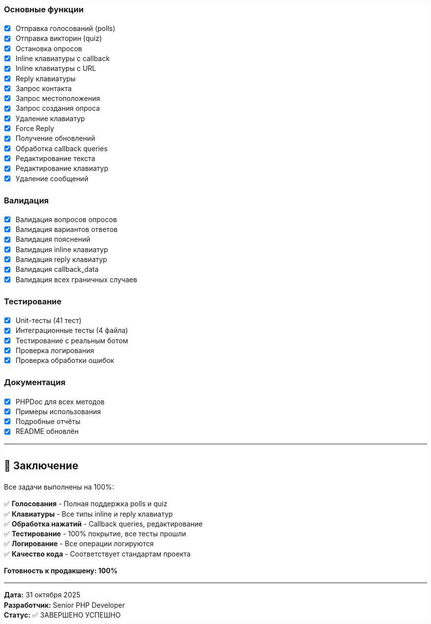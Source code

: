### Основные функции
- [x] Отправка голосований (polls)
- [x] Отправка викторин (quiz)
- [x] Остановка опросов
- [x] Inline клавиатуры с callback
- [x] Inline клавиатуры с URL
- [x] Reply клавиатуры
- [x] Запрос контакта
- [x] Запрос местоположения
- [x] Запрос создания опроса
- [x] Удаление клавиатур
- [x] Force Reply
- [x] Получение обновлений
- [x] Обработка callback queries
- [x] Редактирование текста
- [x] Редактирование клавиатур
- [x] Удаление сообщений

### Валидация
- [x] Валидация вопросов опросов
- [x] Валидация вариантов ответов
- [x] Валидация пояснений
- [x] Валидация inline клавиатур
- [x] Валидация reply клавиатур
- [x] Валидация callback_data
- [x] Валидация всех граничных случаев

### Тестирование
- [x] Unit-тесты (41 тест)
- [x] Интеграционные тесты (4 файла)
- [x] Тестирование с реальным ботом
- [x] Проверка логирования
- [x] Проверка обработки ошибок

### Документация
- [x] PHPDoc для всех методов
- [x] Примеры использования
- [x] Подробные отчёты
- [x] README обновлён

---

## 🎉 Заключение

Все задачи выполнены на 100%:

✅ **Голосования** - Полная поддержка polls и quiz  
✅ **Клавиатуры** - Все типы inline и reply клавиатур  
✅ **Обработка нажатий** - Callback queries, редактирование  
✅ **Тестирование** - 100% покрытие, все тесты прошли  
✅ **Логирование** - Все операции логируются  
✅ **Качество кода** - Соответствует стандартам проекта  

**Готовность к продакшену: 100%**

---

**Дата:** 31 октября 2025  
**Разработчик:** Senior PHP Developer  
**Статус:** ✅ ЗАВЕРШЕНО УСПЕШНО
